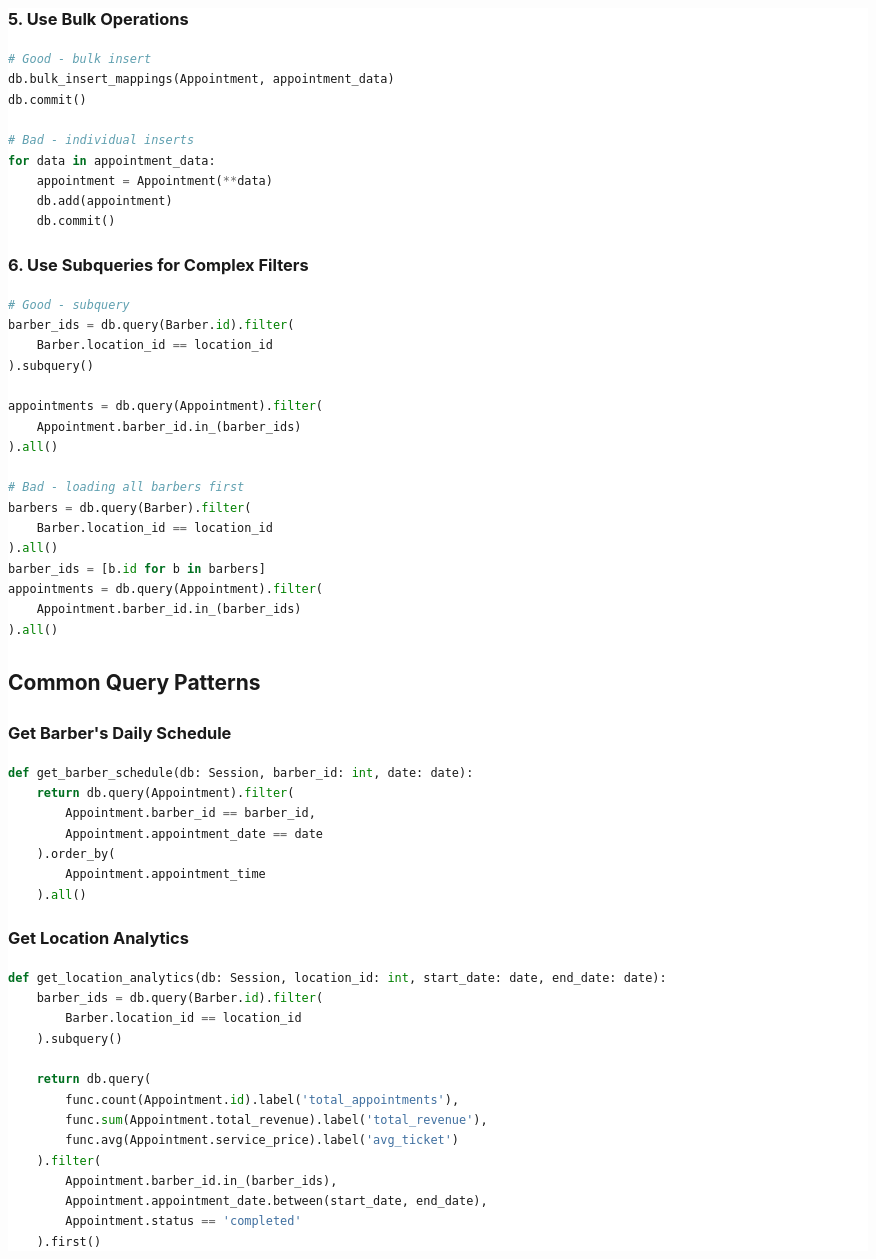 ### 5. Use Bulk Operations
```python
# Good - bulk insert
db.bulk_insert_mappings(Appointment, appointment_data)
db.commit()

# Bad - individual inserts
for data in appointment_data:
    appointment = Appointment(**data)
    db.add(appointment)
    db.commit()
```

### 6. Use Subqueries for Complex Filters
```python
# Good - subquery
barber_ids = db.query(Barber.id).filter(
    Barber.location_id == location_id
).subquery()

appointments = db.query(Appointment).filter(
    Appointment.barber_id.in_(barber_ids)
).all()

# Bad - loading all barbers first
barbers = db.query(Barber).filter(
    Barber.location_id == location_id
).all()
barber_ids = [b.id for b in barbers]
appointments = db.query(Appointment).filter(
    Appointment.barber_id.in_(barber_ids)
).all()
```

## Common Query Patterns

### Get Barber's Daily Schedule
```python
def get_barber_schedule(db: Session, barber_id: int, date: date):
    return db.query(Appointment).filter(
        Appointment.barber_id == barber_id,
        Appointment.appointment_date == date
    ).order_by(
        Appointment.appointment_time
    ).all()
```

### Get Location Analytics
```python
def get_location_analytics(db: Session, location_id: int, start_date: date, end_date: date):
    barber_ids = db.query(Barber.id).filter(
        Barber.location_id == location_id
    ).subquery()
    
    return db.query(
        func.count(Appointment.id).label('total_appointments'),
        func.sum(Appointment.total_revenue).label('total_revenue'),
        func.avg(Appointment.service_price).label('avg_ticket')
    ).filter(
        Appointment.barber_id.in_(barber_ids),
        Appointment.appointment_date.between(start_date, end_date),
        Appointment.status == 'completed'
    ).first()
```